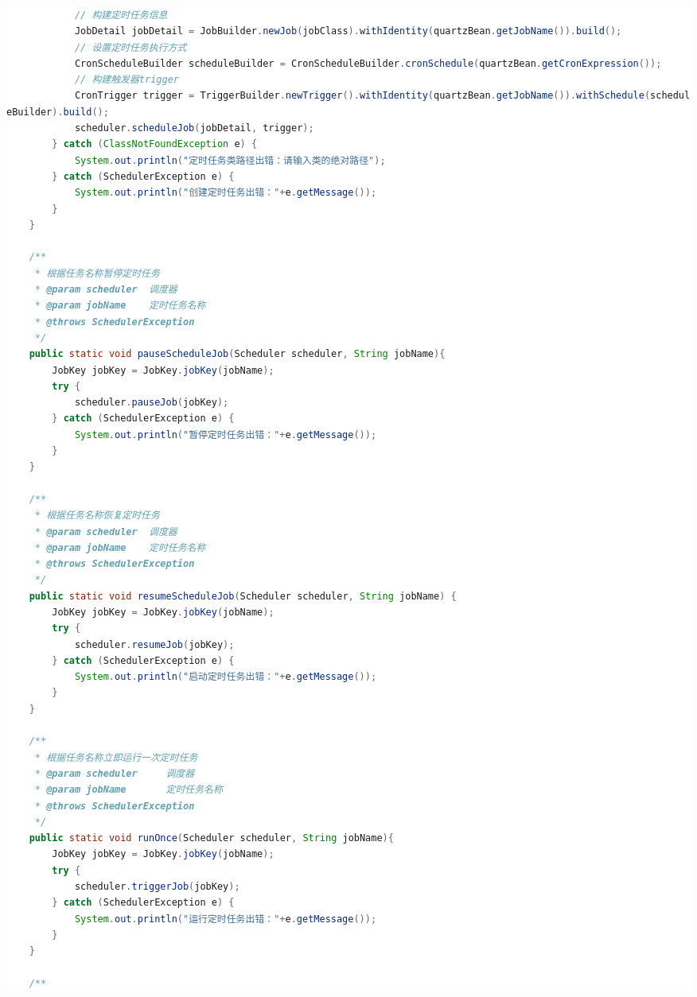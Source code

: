   ```java
              // 构建定时任务信息
              JobDetail jobDetail = JobBuilder.newJob(jobClass).withIdentity(quartzBean.getJobName()).build();
              // 设置定时任务执行方式
              CronScheduleBuilder scheduleBuilder = CronScheduleBuilder.cronSchedule(quartzBean.getCronExpression());
              // 构建触发器trigger
              CronTrigger trigger = TriggerBuilder.newTrigger().withIdentity(quartzBean.getJobName()).withSchedule(scheduleBuilder).build();
              scheduler.scheduleJob(jobDetail, trigger);
          } catch (ClassNotFoundException e) {
              System.out.println("定时任务类路径出错：请输入类的绝对路径");
          } catch (SchedulerException e) {
              System.out.println("创建定时任务出错："+e.getMessage());
          }
      }
  
      /**
       * 根据任务名称暂停定时任务
       * @param scheduler  调度器
       * @param jobName    定时任务名称
       * @throws SchedulerException
       */
      public static void pauseScheduleJob(Scheduler scheduler, String jobName){
          JobKey jobKey = JobKey.jobKey(jobName);
          try {
              scheduler.pauseJob(jobKey);
          } catch (SchedulerException e) {
              System.out.println("暂停定时任务出错："+e.getMessage());
          }
      }
  
      /**
       * 根据任务名称恢复定时任务
       * @param scheduler  调度器
       * @param jobName    定时任务名称
       * @throws SchedulerException
       */
      public static void resumeScheduleJob(Scheduler scheduler, String jobName) {
          JobKey jobKey = JobKey.jobKey(jobName);
          try {
              scheduler.resumeJob(jobKey);
          } catch (SchedulerException e) {
              System.out.println("启动定时任务出错："+e.getMessage());
          }
      }
  
      /**
       * 根据任务名称立即运行一次定时任务
       * @param scheduler     调度器
       * @param jobName       定时任务名称
       * @throws SchedulerException
       */
      public static void runOnce(Scheduler scheduler, String jobName){
          JobKey jobKey = JobKey.jobKey(jobName);
          try {
              scheduler.triggerJob(jobKey);
          } catch (SchedulerException e) {
              System.out.println("运行定时任务出错："+e.getMessage());
          }
      }
  
      /**
  ```